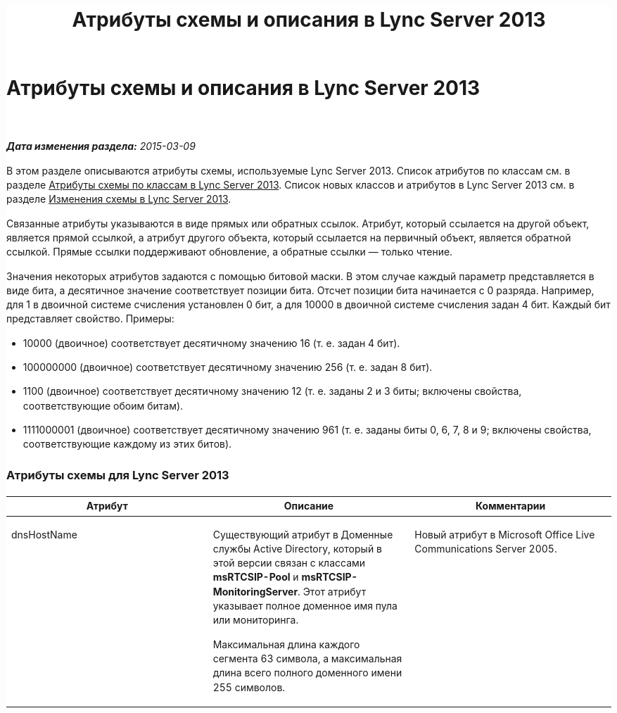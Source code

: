 ﻿---
title: Атрибуты схемы и описания в Lync Server 2013
TOCTitle: Атрибуты схемы и описания в Lync Server 2013
ms:assetid: b009df76-9c22-471d-b57a-bda009a98261
ms:mtpsurl: https://technet.microsoft.com/ru-ru/library/Gg412841(v=OCS.15)
ms:contentKeyID: 49310880
ms.date: 05/19/2016
mtps_version: v=OCS.15
ms.translationtype: HT
---

# Атрибуты схемы и описания в Lync Server 2013

 

_**Дата изменения раздела:** 2015-03-09_

В этом разделе описываются атрибуты схемы, используемые Lync Server 2013. Список атрибутов по классам см. в разделе [Атрибуты схемы по классам в Lync Server 2013](lync-server-2013-schema-attributes-by-class.md). Список новых классов и атрибутов в Lync Server 2013 см. в разделе [Изменения схемы в Lync Server 2013](lync-server-2013-schema-changes-in-lync-server-2013.md).

Связанные атрибуты указываются в виде прямых или обратных ссылок. Атрибут, который ссылается на другой объект, является прямой ссылкой, а атрибут другого объекта, который ссылается на первичный объект, является обратной ссылкой. Прямые ссылки поддерживают обновление, а обратные ссылки — только чтение.

Значения некоторых атрибутов задаются с помощью битовой маски. В этом случае каждый параметр представляется в виде бита, а десятичное значение соответствует позиции бита. Отсчет позиции бита начинается с 0 разряда. Например, для 1 в двоичной системе счисления установлен 0 бит, а для 10000 в двоичной системе счисления задан 4 бит. Каждый бит представляет свойство. Примеры:

  - 10000 (двоичное) соответствует десятичному значению 16 (т. е. задан 4 бит).

  - 100000000 (двоичное) соответствует десятичному значению 256 (т. е. задан 8 бит).

  - 1100 (двоичное) соответствует десятичному значению 12 (т. е. заданы 2 и 3 биты; включены свойства, соответствующие обоим битам).

  - 1111000001 (двоичное) соответствует десятичному значению 961 (т. е. заданы биты 0, 6, 7, 8 и 9; включены свойства, соответствующие каждому из этих битов).

### Атрибуты схемы для Lync Server 2013

<table>
<colgroup>
<col style="width: 33%" />
<col style="width: 33%" />
<col style="width: 33%" />
</colgroup>
<thead>
<tr class="header">
<th>Атрибут</th>
<th>Описание</th>
<th>Комментарии</th>
</tr>
</thead>
<tbody>
<tr class="odd">
<td><p>dnsHostName</p></td>
<td><p>Существующий атрибут в Доменные службы Active Directory, который в этой версии связан с классами <strong>msRTCSIP-Pool</strong> и <strong>msRTCSIP-MonitoringServer</strong>. Этот атрибут указывает полное доменное имя пула или мониторинга.</p>
<p>Максимальная длина каждого сегмента 63 символа, а максимальная длина всего полного доменного имени 255 символов.</p></td>
<td><p>Новый атрибут в Microsoft Office Live Communications Server 2005.</p></td>
</tr>